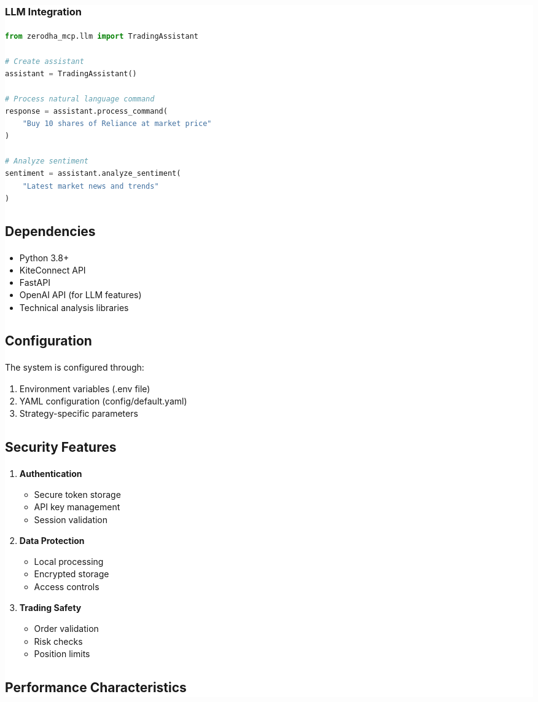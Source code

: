 ### LLM Integration
```python
from zerodha_mcp.llm import TradingAssistant

# Create assistant
assistant = TradingAssistant()

# Process natural language command
response = assistant.process_command(
    "Buy 10 shares of Reliance at market price"
)

# Analyze sentiment
sentiment = assistant.analyze_sentiment(
    "Latest market news and trends"
)
```

## Dependencies

- Python 3.8+
- KiteConnect API
- FastAPI
- OpenAI API (for LLM features)
- Technical analysis libraries

## Configuration

The system is configured through:
1. Environment variables (.env file)
2. YAML configuration (config/default.yaml)
3. Strategy-specific parameters

## Security Features

1. **Authentication**
   - Secure token storage
   - API key management
   - Session validation

2. **Data Protection**
   - Local processing
   - Encrypted storage
   - Access controls

3. **Trading Safety**
   - Order validation
   - Risk checks
   - Position limits

## Performance Characteristics
